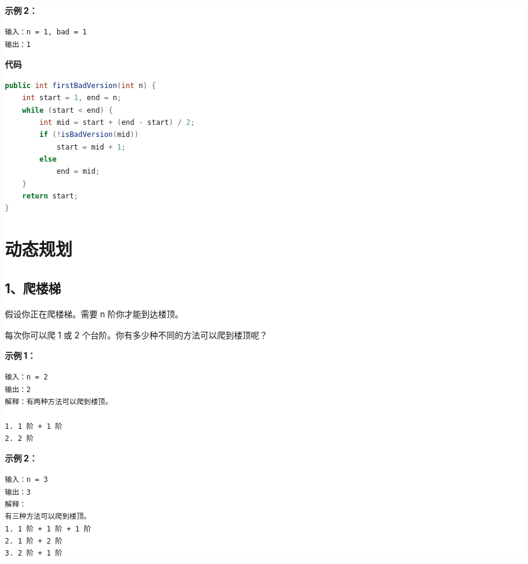 **示例 2：**

```
输入：n = 1, bad = 1
输出：1
```

**代码**

```java
public int firstBadVersion(int n) {
    int start = 1, end = n;
    while (start < end) {
        int mid = start + (end - start) / 2;
        if (!isBadVersion(mid))
            start = mid + 1;
        else
            end = mid;
    }
    return start;
}
```





# 动态规划

## 1、爬楼梯

假设你正在爬楼梯。需要 n 阶你才能到达楼顶。

每次你可以爬 1 或 2 个台阶。你有多少种不同的方法可以爬到楼顶呢？

**示例 1：**

```
输入：n = 2
输出：2
解释：有两种方法可以爬到楼顶。

1. 1 阶 + 1 阶
2. 2 阶
```

**示例 2：**

```
输入：n = 3
输出：3
解释：
有三种方法可以爬到楼顶。
1. 1 阶 + 1 阶 + 1 阶
2. 1 阶 + 2 阶
3. 2 阶 + 1 阶
```
